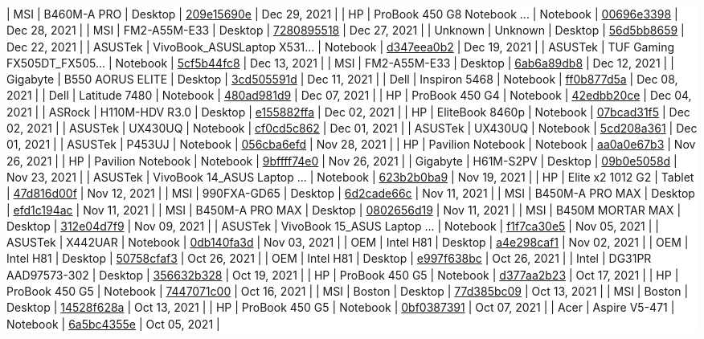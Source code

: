 | MSI           | B460M-A PRO                 | Desktop     | [209e15690e](https://linux-hardware.org/?probe=209e15690e) | Dec 29, 2021 |
| HP            | ProBook 450 G8 Notebook ... | Notebook    | [00696e3398](https://linux-hardware.org/?probe=00696e3398) | Dec 28, 2021 |
| MSI           | FM2-A55M-E33                | Desktop     | [7280895518](https://linux-hardware.org/?probe=7280895518) | Dec 27, 2021 |
| Unknown       | Unknown                     | Desktop     | [56d5bb8659](https://linux-hardware.org/?probe=56d5bb8659) | Dec 22, 2021 |
| ASUSTek       | VivoBook_ASUSLaptop X531... | Notebook    | [d347eea0b2](https://linux-hardware.org/?probe=d347eea0b2) | Dec 19, 2021 |
| ASUSTek       | TUF Gaming FX505DT_FX505... | Notebook    | [5cf5b44fc8](https://linux-hardware.org/?probe=5cf5b44fc8) | Dec 13, 2021 |
| MSI           | FM2-A55M-E33                | Desktop     | [6ab6a89db8](https://linux-hardware.org/?probe=6ab6a89db8) | Dec 12, 2021 |
| Gigabyte      | B550 AORUS ELITE            | Desktop     | [3cd505591d](https://linux-hardware.org/?probe=3cd505591d) | Dec 11, 2021 |
| Dell          | Inspiron 5468               | Notebook    | [ff0b877d5a](https://linux-hardware.org/?probe=ff0b877d5a) | Dec 08, 2021 |
| Dell          | Latitude 7480               | Notebook    | [480ad981d9](https://linux-hardware.org/?probe=480ad981d9) | Dec 07, 2021 |
| HP            | ProBook 450 G4              | Notebook    | [42edbb20ce](https://linux-hardware.org/?probe=42edbb20ce) | Dec 04, 2021 |
| ASRock        | H110M-HDV R3.0              | Desktop     | [e155882ffa](https://linux-hardware.org/?probe=e155882ffa) | Dec 02, 2021 |
| HP            | EliteBook 8460p             | Notebook    | [07bcad31f5](https://linux-hardware.org/?probe=07bcad31f5) | Dec 02, 2021 |
| ASUSTek       | UX430UQ                     | Notebook    | [cf0cd5c862](https://linux-hardware.org/?probe=cf0cd5c862) | Dec 01, 2021 |
| ASUSTek       | UX430UQ                     | Notebook    | [5cd208a361](https://linux-hardware.org/?probe=5cd208a361) | Dec 01, 2021 |
| ASUSTek       | P453UJ                      | Notebook    | [056cba6efd](https://linux-hardware.org/?probe=056cba6efd) | Nov 28, 2021 |
| HP            | Pavilion Notebook           | Notebook    | [aa0a0e67b3](https://linux-hardware.org/?probe=aa0a0e67b3) | Nov 26, 2021 |
| HP            | Pavilion Notebook           | Notebook    | [9bffff74e0](https://linux-hardware.org/?probe=9bffff74e0) | Nov 26, 2021 |
| Gigabyte      | H61M-S2PV                   | Desktop     | [09b0e5058d](https://linux-hardware.org/?probe=09b0e5058d) | Nov 23, 2021 |
| ASUSTek       | VivoBook 14_ASUS Laptop ... | Notebook    | [623b2b0ba9](https://linux-hardware.org/?probe=623b2b0ba9) | Nov 19, 2021 |
| HP            | Elite x2 1012 G2            | Tablet      | [47d816d00f](https://linux-hardware.org/?probe=47d816d00f) | Nov 12, 2021 |
| MSI           | 990FXA-GD65                 | Desktop     | [6d2cade66c](https://linux-hardware.org/?probe=6d2cade66c) | Nov 11, 2021 |
| MSI           | B450M-A PRO MAX             | Desktop     | [efd1c194ac](https://linux-hardware.org/?probe=efd1c194ac) | Nov 11, 2021 |
| MSI           | B450M-A PRO MAX             | Desktop     | [0802656d19](https://linux-hardware.org/?probe=0802656d19) | Nov 11, 2021 |
| MSI           | B450M MORTAR MAX            | Desktop     | [312e04d7f9](https://linux-hardware.org/?probe=312e04d7f9) | Nov 09, 2021 |
| ASUSTek       | VivoBook 15_ASUS Laptop ... | Notebook    | [f1f7ca30e5](https://linux-hardware.org/?probe=f1f7ca30e5) | Nov 05, 2021 |
| ASUSTek       | X442UAR                     | Notebook    | [0db140fa3d](https://linux-hardware.org/?probe=0db140fa3d) | Nov 03, 2021 |
| OEM           | Intel H81                   | Desktop     | [a4e298caf1](https://linux-hardware.org/?probe=a4e298caf1) | Nov 02, 2021 |
| OEM           | Intel H81                   | Desktop     | [50758cfaf3](https://linux-hardware.org/?probe=50758cfaf3) | Oct 26, 2021 |
| OEM           | Intel H81                   | Desktop     | [e997f638bc](https://linux-hardware.org/?probe=e997f638bc) | Oct 26, 2021 |
| Intel         | DG31PR AAD97573-302         | Desktop     | [356632b328](https://linux-hardware.org/?probe=356632b328) | Oct 19, 2021 |
| HP            | ProBook 450 G5              | Notebook    | [d377aa2b23](https://linux-hardware.org/?probe=d377aa2b23) | Oct 17, 2021 |
| HP            | ProBook 450 G5              | Notebook    | [7447071c00](https://linux-hardware.org/?probe=7447071c00) | Oct 16, 2021 |
| MSI           | Boston                      | Desktop     | [77d385bc09](https://linux-hardware.org/?probe=77d385bc09) | Oct 13, 2021 |
| MSI           | Boston                      | Desktop     | [14528f628a](https://linux-hardware.org/?probe=14528f628a) | Oct 13, 2021 |
| HP            | ProBook 450 G5              | Notebook    | [0bf0387391](https://linux-hardware.org/?probe=0bf0387391) | Oct 07, 2021 |
| Acer          | Aspire V5-471               | Notebook    | [6a5bc4355e](https://linux-hardware.org/?probe=6a5bc4355e) | Oct 05, 2021 |